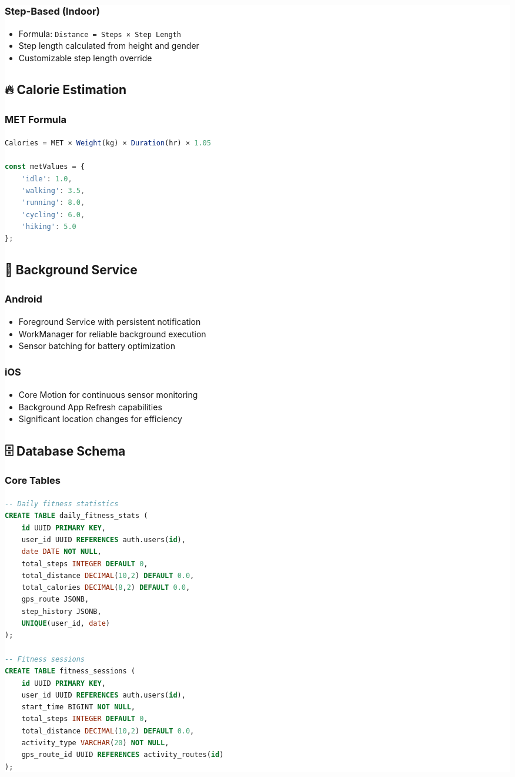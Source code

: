 ### Step-Based (Indoor)
- Formula: `Distance = Steps × Step Length`
- Step length calculated from height and gender
- Customizable step length override

## 🔥 Calorie Estimation

### MET Formula
```typescript
Calories = MET × Weight(kg) × Duration(hr) × 1.05

const metValues = {
    'idle': 1.0,
    'walking': 3.5,
    'running': 8.0,
    'cycling': 6.0,
    'hiking': 5.0
};
```

## 🚀 Background Service

### Android
- Foreground Service with persistent notification
- WorkManager for reliable background execution
- Sensor batching for battery optimization

### iOS
- Core Motion for continuous sensor monitoring
- Background App Refresh capabilities
- Significant location changes for efficiency

## 🗄️ Database Schema

### Core Tables
```sql
-- Daily fitness statistics
CREATE TABLE daily_fitness_stats (
    id UUID PRIMARY KEY,
    user_id UUID REFERENCES auth.users(id),
    date DATE NOT NULL,
    total_steps INTEGER DEFAULT 0,
    total_distance DECIMAL(10,2) DEFAULT 0.0,
    total_calories DECIMAL(8,2) DEFAULT 0.0,
    gps_route JSONB,
    step_history JSONB,
    UNIQUE(user_id, date)
);

-- Fitness sessions
CREATE TABLE fitness_sessions (
    id UUID PRIMARY KEY,
    user_id UUID REFERENCES auth.users(id),
    start_time BIGINT NOT NULL,
    total_steps INTEGER DEFAULT 0,
    total_distance DECIMAL(10,2) DEFAULT 0.0,
    activity_type VARCHAR(20) NOT NULL,
    gps_route_id UUID REFERENCES activity_routes(id)
);
```
